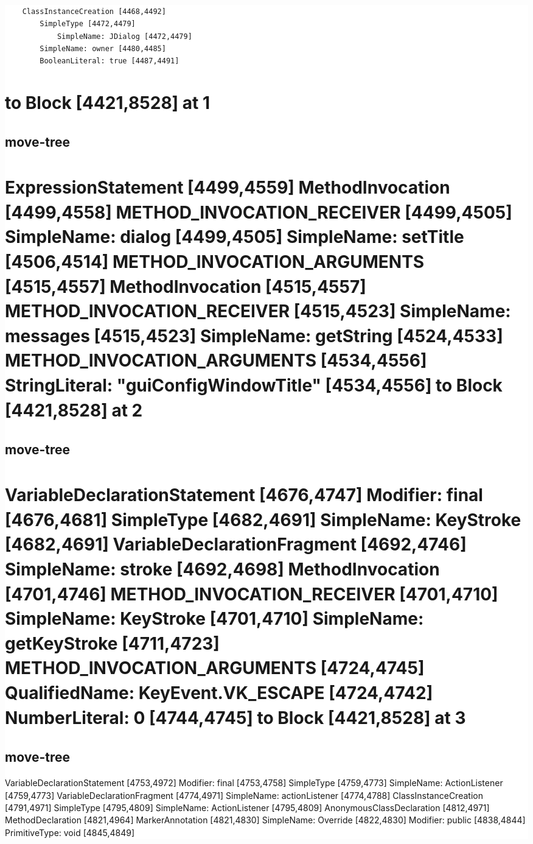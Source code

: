         ClassInstanceCreation [4468,4492]
            SimpleType [4472,4479]
                SimpleName: JDialog [4472,4479]
            SimpleName: owner [4480,4485]
            BooleanLiteral: true [4487,4491]
to
Block [4421,8528]
at 1
===
move-tree
---
ExpressionStatement [4499,4559]
    MethodInvocation [4499,4558]
        METHOD_INVOCATION_RECEIVER [4499,4505]
            SimpleName: dialog [4499,4505]
        SimpleName: setTitle [4506,4514]
        METHOD_INVOCATION_ARGUMENTS [4515,4557]
            MethodInvocation [4515,4557]
                METHOD_INVOCATION_RECEIVER [4515,4523]
                    SimpleName: messages [4515,4523]
                SimpleName: getString [4524,4533]
                METHOD_INVOCATION_ARGUMENTS [4534,4556]
                    StringLiteral: "guiConfigWindowTitle" [4534,4556]
to
Block [4421,8528]
at 2
===
move-tree
---
VariableDeclarationStatement [4676,4747]
    Modifier: final [4676,4681]
    SimpleType [4682,4691]
        SimpleName: KeyStroke [4682,4691]
    VariableDeclarationFragment [4692,4746]
        SimpleName: stroke [4692,4698]
        MethodInvocation [4701,4746]
            METHOD_INVOCATION_RECEIVER [4701,4710]
                SimpleName: KeyStroke [4701,4710]
            SimpleName: getKeyStroke [4711,4723]
            METHOD_INVOCATION_ARGUMENTS [4724,4745]
                QualifiedName: KeyEvent.VK_ESCAPE [4724,4742]
                NumberLiteral: 0 [4744,4745]
to
Block [4421,8528]
at 3
===
move-tree
---
VariableDeclarationStatement [4753,4972]
    Modifier: final [4753,4758]
    SimpleType [4759,4773]
        SimpleName: ActionListener [4759,4773]
    VariableDeclarationFragment [4774,4971]
        SimpleName: actionListener [4774,4788]
        ClassInstanceCreation [4791,4971]
            SimpleType [4795,4809]
                SimpleName: ActionListener [4795,4809]
            AnonymousClassDeclaration [4812,4971]
                MethodDeclaration [4821,4964]
                    MarkerAnnotation [4821,4830]
                        SimpleName: Override [4822,4830]
                    Modifier: public [4838,4844]
                    PrimitiveType: void [4845,4849]